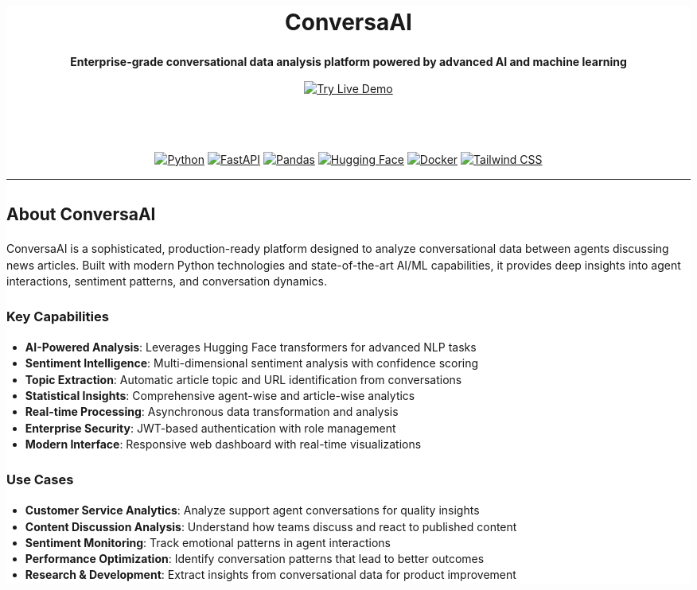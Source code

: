<div align="center">

# ConversaAI

**Enterprise-grade conversational data analysis platform powered by advanced AI and machine learning**

<a href="#" target="_blank">
  <img src="https://img.shields.io/badge/Try%20Live%20Demo-4285F4?style=for-the-badge&logo=google-chrome&logoColor=white" alt="Try Live Demo" height="50">
</a>

<br><br>

[![Python](https://img.shields.io/badge/Python-3776AB?style=for-the-badge&logo=python&logoColor=white)](https://python.org)
[![FastAPI](https://img.shields.io/badge/FastAPI-009688?style=for-the-badge&logo=fastapi&logoColor=white)](https://fastapi.tiangolo.com)
[![Pandas](https://img.shields.io/badge/Pandas-150458?style=for-the-badge&logo=pandas&logoColor=white)](https://pandas.pydata.org)
[![Hugging Face](https://img.shields.io/badge/Hugging%20Face-FFD21E?style=for-the-badge&logo=huggingface&logoColor=black)](https://huggingface.co)
[![Docker](https://img.shields.io/badge/Docker-2496ED?style=for-the-badge&logo=docker&logoColor=white)](https://docker.com)
[![Tailwind CSS](https://img.shields.io/badge/Tailwind%20CSS-38B2AC?style=for-the-badge&logo=tailwind-css&logoColor=white)](https://tailwindcss.com)

</div>

---

## About ConversaAI

ConversaAI is a sophisticated, production-ready platform designed to analyze conversational data between agents discussing news articles. Built with modern Python technologies and state-of-the-art AI/ML capabilities, it provides deep insights into agent interactions, sentiment patterns, and conversation dynamics.

### Key Capabilities

- **AI-Powered Analysis**: Leverages Hugging Face transformers for advanced NLP tasks
- **Sentiment Intelligence**: Multi-dimensional sentiment analysis with confidence scoring  
- **Topic Extraction**: Automatic article topic and URL identification from conversations
- **Statistical Insights**: Comprehensive agent-wise and article-wise analytics
- **Real-time Processing**: Asynchronous data transformation and analysis
- **Enterprise Security**: JWT-based authentication with role management
- **Modern Interface**: Responsive web dashboard with real-time visualizations

### Use Cases

- **Customer Service Analytics**: Analyze support agent conversations for quality insights
- **Content Discussion Analysis**: Understand how teams discuss and react to published content  
- **Sentiment Monitoring**: Track emotional patterns in agent interactions
- **Performance Optimization**: Identify conversation patterns that lead to better outcomes
- **Research & Development**: Extract insights from conversational data for product improvement
